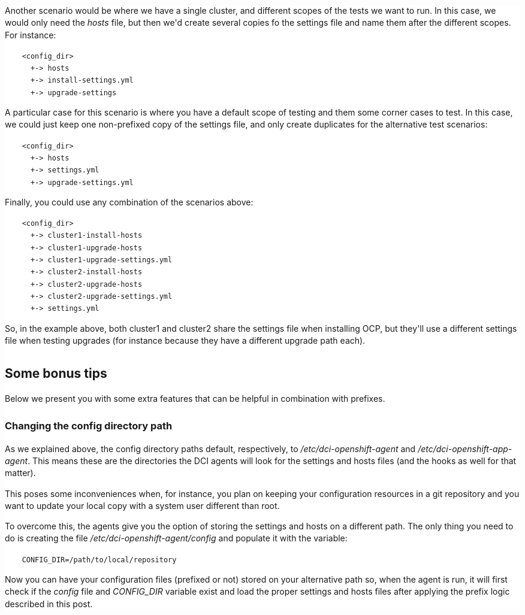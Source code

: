 Another scenario would be where we have a single cluster, and different scopes of the tests we want to run. In this case, we would only need the *hosts* file, but then we'd create several copies fo the settings file and name them after the different scopes. For instance:

        <config_dir>
          +-> hosts
          +-> install-settings.yml
          +-> upgrade-settings

A particular case for this scenario is where you have a default scope of testing and them some corner cases to test. In this case, we could just keep one non-prefixed copy of the settings file, and only create duplicates for the alternative test scenarios:

        <config_dir>
          +-> hosts
          +-> settings.yml
          +-> upgrade-settings.yml

Finally, you could use any combination of the scenarios above:

        <config_dir>
          +-> cluster1-install-hosts
          +-> cluster1-upgrade-hosts
          +-> cluster1-upgrade-settings.yml
          +-> cluster2-install-hosts
          +-> cluster2-upgrade-hosts
          +-> cluster2-upgrade-settings.yml
          +-> settings.yml

So, in the example above, both cluster1 and cluster2 share the settings file when installing OCP, but they'll use a different settings file when testing upgrades (for instance because they have a different upgrade path each).

## Some bonus tips

Below we present you with some extra features that can be helpful in combination with prefixes.

### Changing the config directory path

As we explained above, the config directory paths default, respectively, to */etc/dci-openshift-agent* and */etc/dci-openshift-app-agent*. This means these are the directories the DCI agents will look for the settings and hosts files (and the hooks as well for that matter).

This poses some inconveniences when, for instance, you plan on keeping your configuration resources in a git repository and you want to update your local copy with a system user different than root.

To overcome this, the agents give you the option of storing the settings and hosts on a different path. The only thing you need to do is creating the file */etc/dci-openshift-agent/config* and populate it with the variable:

        CONFIG_DIR=/path/to/local/repository

Now you can have your configuration files (prefixed or not) stored on your alternative path so, when the agent is run, it will first check if the *config* file and *CONFIG_DIR* variable exist and load the proper settings and hosts files after applying the prefix logic described in this post.
